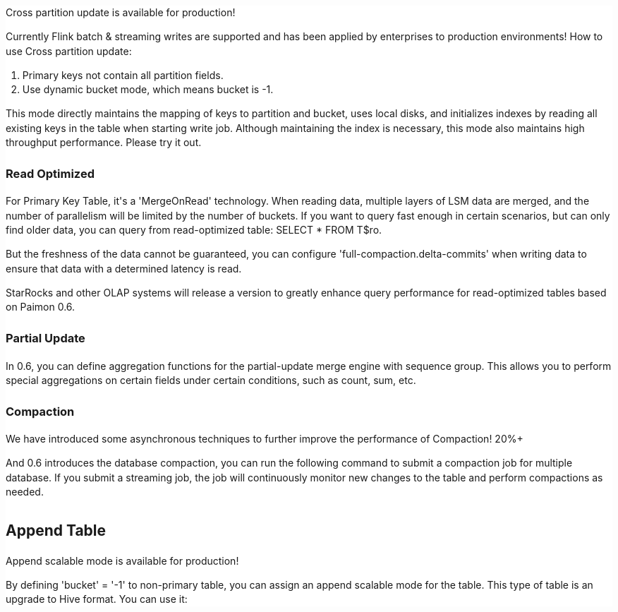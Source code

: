 Cross partition update is available for production!

Currently Flink batch & streaming writes are supported and has been applied by enterprises to production environments!
How to use Cross partition update:

1. Primary keys not contain all partition fields.
2. Use dynamic bucket mode, which means bucket is -1.

This mode directly maintains the mapping of keys to partition and bucket, uses local disks, and initializes indexes by
reading all existing keys in the table when starting write job. Although maintaining the index is necessary, this mode
also maintains high throughput performance. Please try it out.

### Read Optimized

For Primary Key Table, it's a 'MergeOnRead' technology. When reading data, multiple layers of LSM data are merged, and
the number of parallelism will be limited by the number of buckets. If you want to query fast enough in certain scenarios,
but can only find older data, you can query from read-optimized table: SELECT * FROM T$ro.

But the freshness of the data cannot be guaranteed, you can configure 'full-compaction.delta-commits' when writing data
to ensure that data with a determined latency is read.

StarRocks and other OLAP systems will release a version to greatly enhance query performance for read-optimized tables
based on Paimon 0.6.

### Partial Update

In 0.6, you can define aggregation functions for the partial-update merge engine with sequence group. This allows you
to perform special aggregations on certain fields under certain conditions, such as count, sum, etc.

### Compaction

We have introduced some asynchronous techniques to further improve the performance of Compaction! 20%+

And 0.6 introduces the database compaction, you can run the following command to submit a compaction job for multiple
database. If you submit a streaming job, the job will continuously monitor new changes to the table and perform
compactions as needed.

## Append Table

Append scalable mode is available for production!

By defining 'bucket' = '-1' to non-primary table, you can assign an append scalable mode for the table. This type of
table is an upgrade to Hive format. You can use it:
